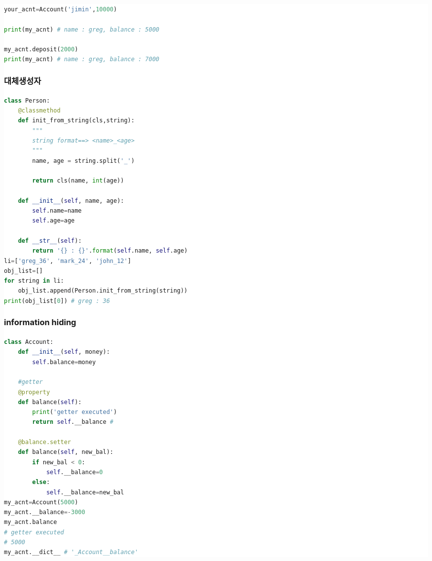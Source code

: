 ```python
your_acnt=Account('jimin',10000)

print(my_acnt) # name : greg, balance : 5000

my_acnt.deposit(2000)
print(my_acnt) # name : greg, balance : 7000
```

### 대체생성자

```python
class Person:
    @classmethod
    def init_from_string(cls,string):
        """
        string format==> <name>_<age>
        """
        name, age = string.split('_')

        return cls(name, int(age))

    def __init__(self, name, age):
        self.name=name
        self.age=age

    def __str__(self):
        return '{} : {}'.format(self.name, self.age)
li=['greg_36', 'mark_24', 'john_12']
obj_list=[]
for string in li:
    obj_list.append(Person.init_from_string(string))
print(obj_list[0]) # greg : 36
```

### information hiding

```python
class Account:
    def __init__(self, money):
        self.balance=money

    #getter
    @property
    def balance(self):
        print('getter executed')
        return self.__balance # 

    @balance.setter
    def balance(self, new_bal):
        if new_bal < 0:
            self.__balance=0
        else:
            self.__balance=new_bal
my_acnt=Account(5000)
my_acnt.__balance=-3000
my_acnt.balance
# getter executed
# 5000
my_acnt.__dict__ # '_Account__balance'
```